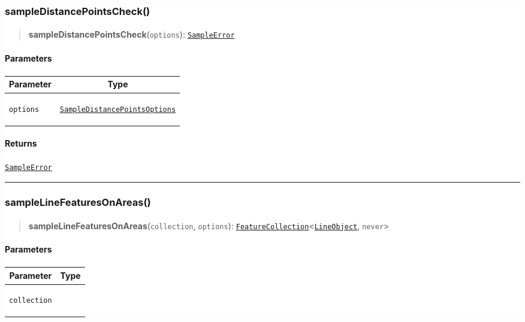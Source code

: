 ### sampleDistancePointsCheck()

> **sampleDistancePointsCheck**(`options`): [`SampleError`](errors.md#sampleerror)

#### Parameters

<table>
<thead>
<tr>
<th>Parameter</th>
<th>Type</th>
</tr>
</thead>
<tbody>
<tr>
<td>

`options`

</td>
<td>

[`SampleDistancePointsOptions`](#sampledistancepointsoptions)

</td>
</tr>
</tbody>
</table>

#### Returns

[`SampleError`](errors.md#sampleerror)

---

### sampleLineFeaturesOnAreas()

> **sampleLineFeaturesOnAreas**(`collection`, `options`): [`FeatureCollection`](../geojson.md#featurecollection)<[`LineObject`](../geojson.md#lineobject), `never`>

#### Parameters

<table>
<thead>
<tr>
<th>Parameter</th>
<th>Type</th>
</tr>
</thead>
<tbody>
<tr>
<td>

`collection`
